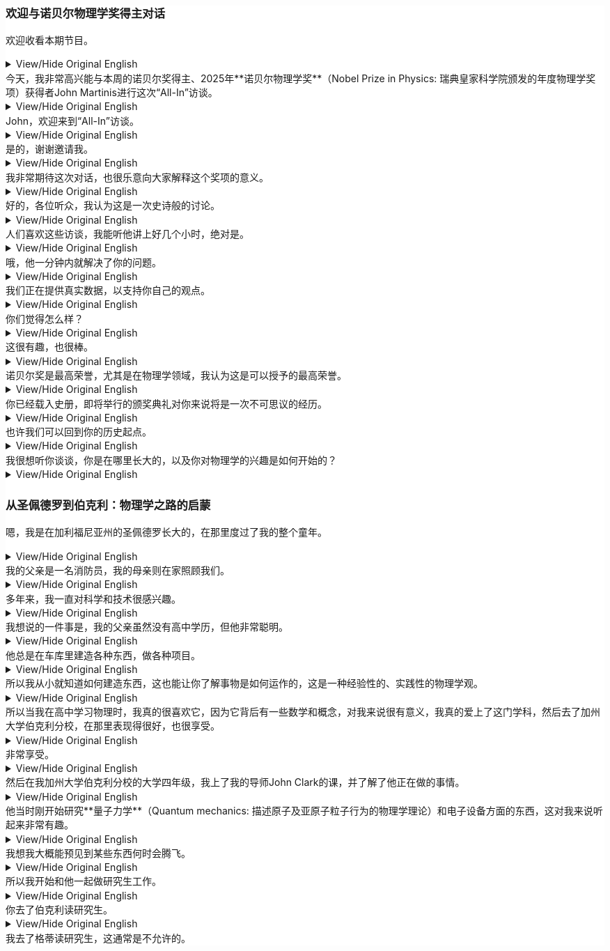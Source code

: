 ### 欢迎与诺贝尔物理学奖得主对话

欢迎收看本期节目。
<details><summary>View/Hide Original English</summary></details>
今天，我非常高兴能与本周的诺贝尔奖得主、2025年**诺贝尔物理学奖**（Nobel Prize in Physics: 瑞典皇家科学院颁发的年度物理学奖项）获得者John Martinis进行这次“All-In”访谈。
<details><summary>View/Hide Original English</summary></details>
John，欢迎来到“All-In”访谈。
<details><summary>View/Hide Original English</summary></details>
是的，谢谢邀请我。
<details><summary>View/Hide Original English</summary></details>
我非常期待这次对话，也很乐意向大家解释这个奖项的意义。
<details><summary>View/Hide Original English</summary></details>
好的，各位听众，我认为这是一次史诗般的讨论。
<details><summary>View/Hide Original English</summary></details>
人们喜欢这些访谈，我能听他讲上好几个小时，绝对是。
<details><summary>View/Hide Original English</summary></details>
哦，他一分钟内就解决了你的问题。
<details><summary>View/Hide Original English</summary></details>
我们正在提供真实数据，以支持你自己的观点。
<details><summary>View/Hide Original English</summary></details>
你们觉得怎么样？
<details><summary>View/Hide Original English</summary></details>
这很有趣，也很棒。
<details><summary>View/Hide Original English</summary></details>
诺贝尔奖是最高荣誉，尤其是在物理学领域，我认为这是可以授予的最高荣誉。
<details><summary>View/Hide Original English</summary></details>
你已经载入史册，即将举行的颁奖典礼对你来说将是一次不可思议的经历。
<details><summary>View/Hide Original English</summary></details>
也许我们可以回到你的历史起点。
<details><summary>View/Hide Original English</summary></details>
我很想听你谈谈，你是在哪里长大的，以及你对物理学的兴趣是如何开始的？
<details><summary>View/Hide Original English</summary></details>

### 从圣佩德罗到伯克利：物理学之路的启蒙

嗯，我是在加利福尼亚州的圣佩德罗长大的，在那里度过了我的整个童年。
<details><summary>View/Hide Original English</summary></details>
我的父亲是一名消防员，我的母亲则在家照顾我们。
<details><summary>View/Hide Original English</summary></details>
多年来，我一直对科学和技术很感兴趣。
<details><summary>View/Hide Original English</summary></details>
我想说的一件事是，我的父亲虽然没有高中学历，但他非常聪明。
<details><summary>View/Hide Original English</summary></details>
他总是在车库里建造各种东西，做各种项目。
<details><summary>View/Hide Original English</summary></details>
所以我从小就知道如何建造东西，这也能让你了解事物是如何运作的，这是一种经验性的、实践性的物理学观。
<details><summary>View/Hide Original English</summary></details>
所以当我在高中学习物理时，我真的很喜欢它，因为它背后有一些数学和概念，对我来说很有意义，我真的爱上了这门学科，然后去了加州大学伯克利分校，在那里表现得很好，也很享受。
<details><summary>View/Hide Original English</summary></details>
非常享受。
<details><summary>View/Hide Original English</summary></details>
然后在我加州大学伯克利分校的大学四年级，我上了我的导师John Clark的课，并了解了他正在做的事情。
<details><summary>View/Hide Original English</summary></details>
他当时刚开始研究**量子力学**（Quantum mechanics: 描述原子及亚原子粒子行为的物理学理论）和电子设备方面的东西，这对我来说听起来非常有趣。
<details><summary>View/Hide Original English</summary></details>
我想我大概能预见到某些东西何时会腾飞。
<details><summary>View/Hide Original English</summary></details>
所以我开始和他一起做研究生工作。
<details><summary>View/Hide Original English</summary></details>
你去了伯克利读研究生。
<details><summary>View/Hide Original English</summary></details>
我去了格蒂读研究生，这通常是不允许的。